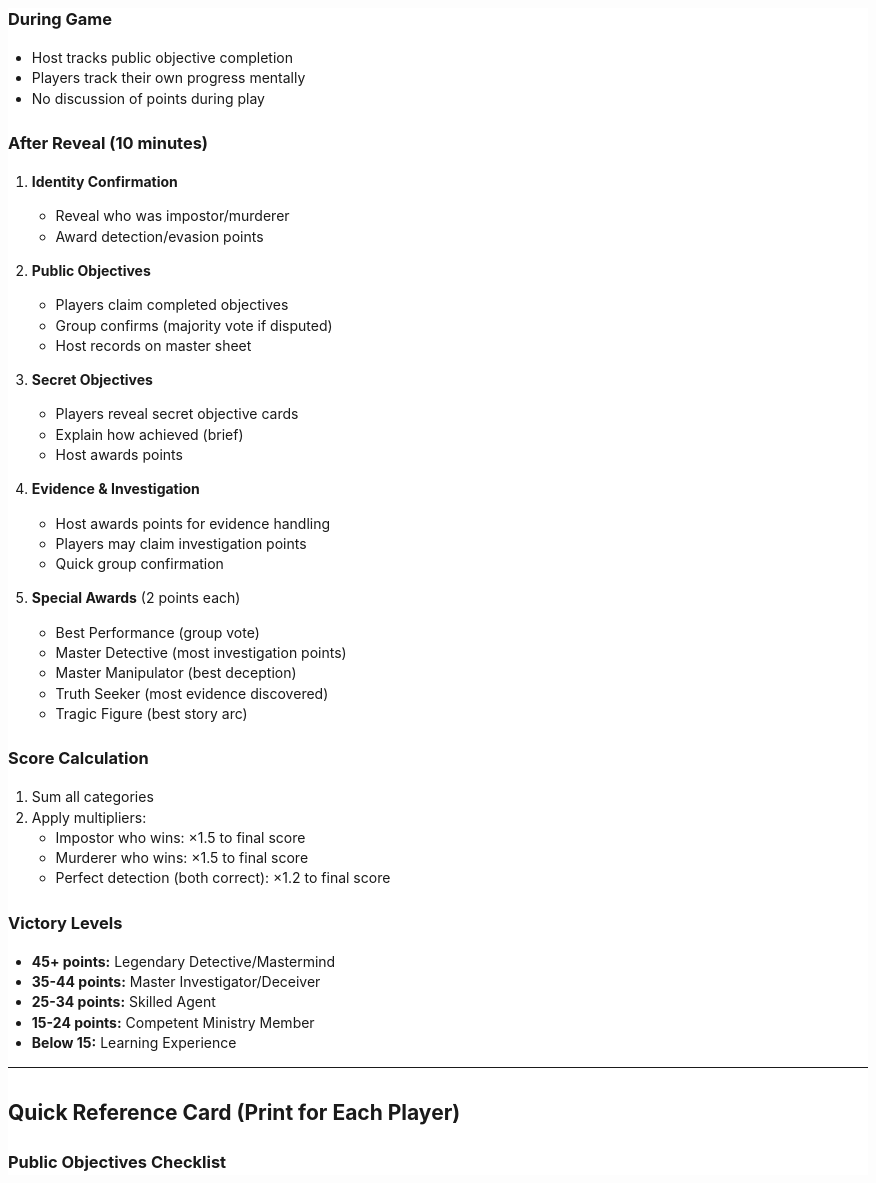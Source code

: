 ### During Game
- Host tracks public objective completion
- Players track their own progress mentally
- No discussion of points during play

### After Reveal (10 minutes)
1. **Identity Confirmation**
   - Reveal who was impostor/murderer
   - Award detection/evasion points

2. **Public Objectives**
   - Players claim completed objectives
   - Group confirms (majority vote if disputed)
   - Host records on master sheet

3. **Secret Objectives** 
   - Players reveal secret objective cards
   - Explain how achieved (brief)
   - Host awards points

4. **Evidence & Investigation**
   - Host awards points for evidence handling
   - Players may claim investigation points
   - Quick group confirmation

5. **Special Awards** (2 points each)
   - Best Performance (group vote)
   - Master Detective (most investigation points)
   - Master Manipulator (best deception)
   - Truth Seeker (most evidence discovered)
   - Tragic Figure (best story arc)

### Score Calculation
1. Sum all categories
2. Apply multipliers:
   - Impostor who wins: ×1.5 to final score
   - Murderer who wins: ×1.5 to final score
   - Perfect detection (both correct): ×1.2 to final score

### Victory Levels
- **45+ points:** Legendary Detective/Mastermind
- **35-44 points:** Master Investigator/Deceiver  
- **25-34 points:** Skilled Agent
- **15-24 points:** Competent Ministry Member
- **Below 15:** Learning Experience

---

## Quick Reference Card (Print for Each Player)

### Public Objectives Checklist
